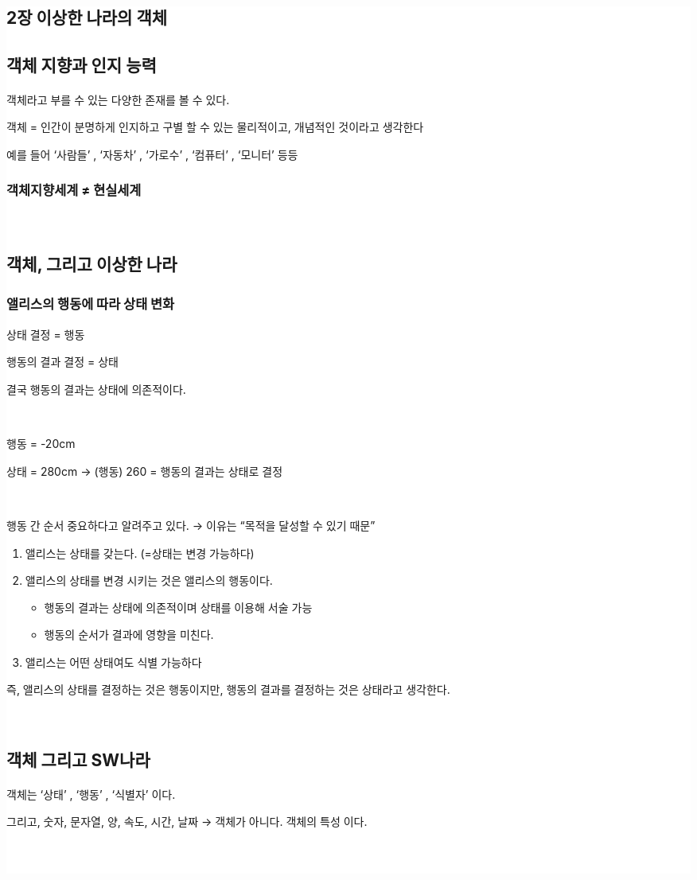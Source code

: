 ## 2장 이상한 나라의 객체


## 객체 지향과 인지 능력

객체라고 부를 수 있는 다양한 존재를 볼 수 있다.

객체 = 인간이 분명하게 인지하고 구별 할 수 있는 물리적이고, 개념적인 것이라고 생각한다

예를 들어 ‘사람들’ , ‘자동차’ , ‘가로수’ , ‘컴퓨터’ , ‘모니터’ 등등

### 객체지향세계 ≠ 현실세계


<br/>

## 객체, 그리고 이상한 나라

### 앨리스의 행동에 따라 상태 변화

상태 결정 = 행동

행동의 결과 결정 = 상태

결국 행동의 결과는 상태에 의존적이다.

<br/>

행동 = -20cm

상태 = 280cm → (행동) 260 = 행동의 결과는 상태로 결정

<br/>

행동 간 순서 중요하다고 알려주고 있다. → 이유는 “목적을 달성할 수 있기 때문”

1. 앨리스는 상태를 갖는다. (=상태는 변경 가능하다)

2. 앨리스의 상태를 변경 시키는 것은 앨리스의 행동이다.
    - 행동의 결과는 상태에 의존적이며 상태를 이용해 서술 가능

    - 행동의 순서가 결과에 영향을 미친다.
3. 앨리스는 어떤 상태여도 식별 가능하다

즉, 앨리스의 상태를 결정하는 것은 행동이지만, 행동의 결과를 결정하는 것은 상태라고 생각한다.

<br/>

## 객체 그리고 SW나라


객체는 ‘상태’ , ‘행동’ , ‘식별자’ 이다.

그리고, 숫자, 문자열, 양, 속도, 시간, 날짜 → 객체가 아니다. 객체의 특성 이다.

<br/>
<br/>
